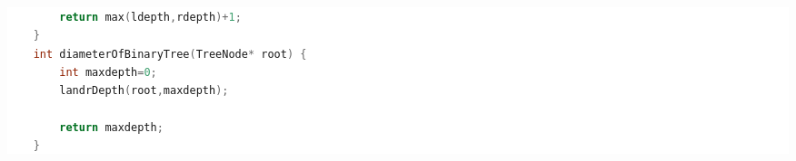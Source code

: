 ```c++
        return max(ldepth,rdepth)+1;
    }
    int diameterOfBinaryTree(TreeNode* root) {
        int maxdepth=0;
        landrDepth(root,maxdepth);

        return maxdepth;
    }
```